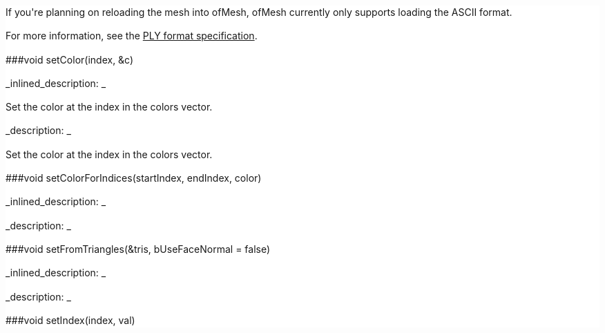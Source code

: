 If you're planning on reloading the mesh into ofMesh, ofMesh currently only supports loading the ASCII format.

For more information, see the [PLY format specification](http://paulbourke.net/dataformats/ply/).







###void setColor(index, &c)



_inlined_description: _

Set the color at the index in the colors vector.





_description: _

Set the color at the index in the colors vector.







###void setColorForIndices(startIndex, endIndex, color)



_inlined_description: _







_description: _









###void setFromTriangles(&tris, bUseFaceNormal = false)



_inlined_description: _







_description: _









###void setIndex(index, val)

